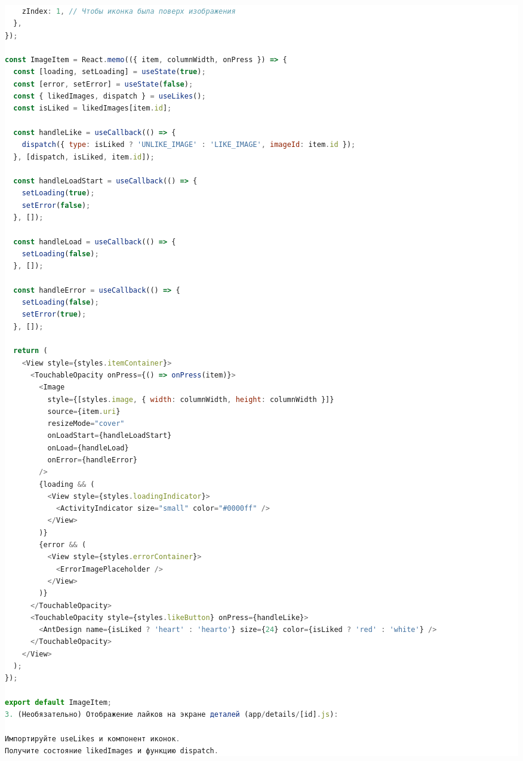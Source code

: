```javascript
    zIndex: 1, // Чтобы иконка была поверх изображения
  },
});

const ImageItem = React.memo(({ item, columnWidth, onPress }) => {
  const [loading, setLoading] = useState(true);
  const [error, setError] = useState(false);
  const { likedImages, dispatch } = useLikes();
  const isLiked = likedImages[item.id];

  const handleLike = useCallback(() => {
    dispatch({ type: isLiked ? 'UNLIKE_IMAGE' : 'LIKE_IMAGE', imageId: item.id });
  }, [dispatch, isLiked, item.id]);

  const handleLoadStart = useCallback(() => {
    setLoading(true);
    setError(false);
  }, []);

  const handleLoad = useCallback(() => {
    setLoading(false);
  }, []);

  const handleError = useCallback(() => {
    setLoading(false);
    setError(true);
  }, []);

  return (
    <View style={styles.itemContainer}>
      <TouchableOpacity onPress={() => onPress(item)}>
        <Image
          style={[styles.image, { width: columnWidth, height: columnWidth }]}
          source={item.uri}
          resizeMode="cover"
          onLoadStart={handleLoadStart}
          onLoad={handleLoad}
          onError={handleError}
        />
        {loading && (
          <View style={styles.loadingIndicator}>
            <ActivityIndicator size="small" color="#0000ff" />
          </View>
        )}
        {error && (
          <View style={styles.errorContainer}>
            <ErrorImagePlaceholder />
          </View>
        )}
      </TouchableOpacity>
      <TouchableOpacity style={styles.likeButton} onPress={handleLike}>
        <AntDesign name={isLiked ? 'heart' : 'hearto'} size={24} color={isLiked ? 'red' : 'white'} />
      </TouchableOpacity>
    </View>
  );
});

export default ImageItem;
3. (Необязательно) Отображение лайков на экране деталей (app/details/[id].js):

Импортируйте useLikes и компонент иконок.
Получите состояние likedImages и функцию dispatch.
```